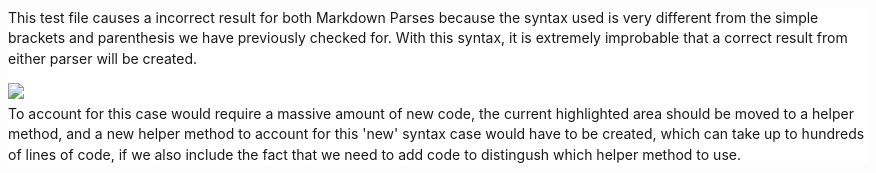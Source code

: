 This test file causes a incorrect result for both Markdown Parses because the syntax used is very different from the simple brackets and parenthesis we have previously checked for. With this syntax, it is extremely improbable that a correct result from either parser will be created.

<img src="{{ site.baseurl}}/docs/assets/images/lab-report-5/194fix.png" width="800"> <br>
To account for this case would require a massive amount of new code, the current highlighted area should be moved to a helper method, and a new helper method to account for this 'new' syntax case would have to be created, which can take up to hundreds of lines of code, if we also include the fact that we need to add code to distingush which helper method to use. 

</details>

<script src="{{ site.baseurl}}/js/autoopendetails.js"></script>
